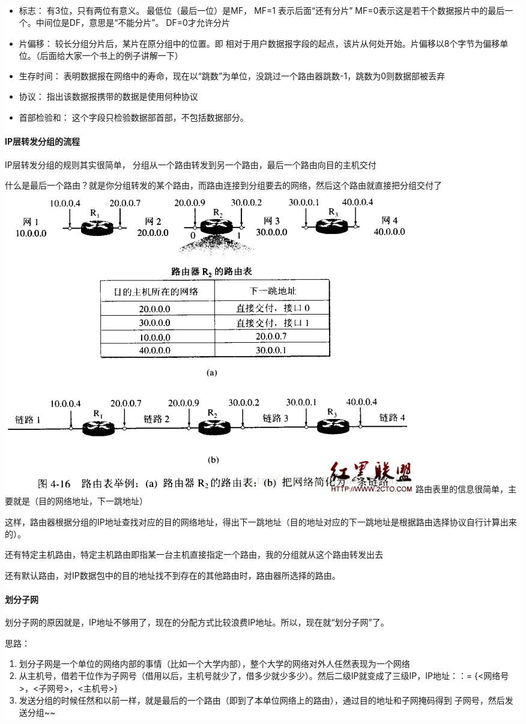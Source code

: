 * 标志： 有3位，只有两位有意义。 最低位（最后一位）是MF， MF=1 表示后面“还有分片” MF=0表示这是若干个数据报片中的最后一个。中间位是DF，意思是“不能分片”。 DF=0才允许分片

* 片偏移： 较长分组分片后，某片在原分组中的位置。即 相对于用户数据报字段的起点，该片从何处开始。片偏移以8个字节为偏移单位。（后面给大家一个书上的例子讲解一下）

* 生存时间：  表明数据报在网络中的寿命，现在以“跳数”为单位，没跳过一个路由器跳数-1，跳数为0则数据部被丢弃

* 协议：  指出该数据报携带的数据是使用何种协议

* 首部检验和：  这个字段只检验数据部首部，不包括数据部分。

#### IP层转发分组的流程
IP层转发分组的规则其实很简单，  分组从一个路由转发到另一个路由，最后一个路由向目的主机交付

什么是最后一个路由？就是你分组转发的某个路由，而路由连接到分组要去的网络，然后这个路由就直接把分组交付了
![](/images/20131109210023718.png)
路由表里的信息很简单，主要就是（目的网络地址，下一跳地址）

这样，路由器根据分组的IP地址查找对应的目的网络地址，得出下一跳地址（目的地址对应的下一跳地址是根据路由选择协议自行计算出来的）。

还有特定主机路由，特定主机路由即指某一台主机直接指定一个路由，我的分组就从这个路由转发出去

还有默认路由，对IP数据包中的目的地址找不到存在的其他路由时，路由器所选择的路由。

#### 划分子网
划分子网的原因就是，IP地址不够用了，现在的分配方式比较浪费IP地址。所以，现在就“划分子网”了。

思路：

1. 划分子网是一个单位的网络内部的事情（比如一个大学内部），整个大学的网络对外人任然表现为一个网络
2. 从主机号，借若干位作为子网号（借用以后，主机号就少了，借多少就少多少）。然后二级IP就变成了三级IP，IP地址：：= {<网络号>，<子网号>，<主机号>}
3. 发送分组的时候任然和以前一样，就是最后的一个路由（即到了本单位网络上的路由），通过目的地址和子网掩码得到 子网号，然后发送分组~~
